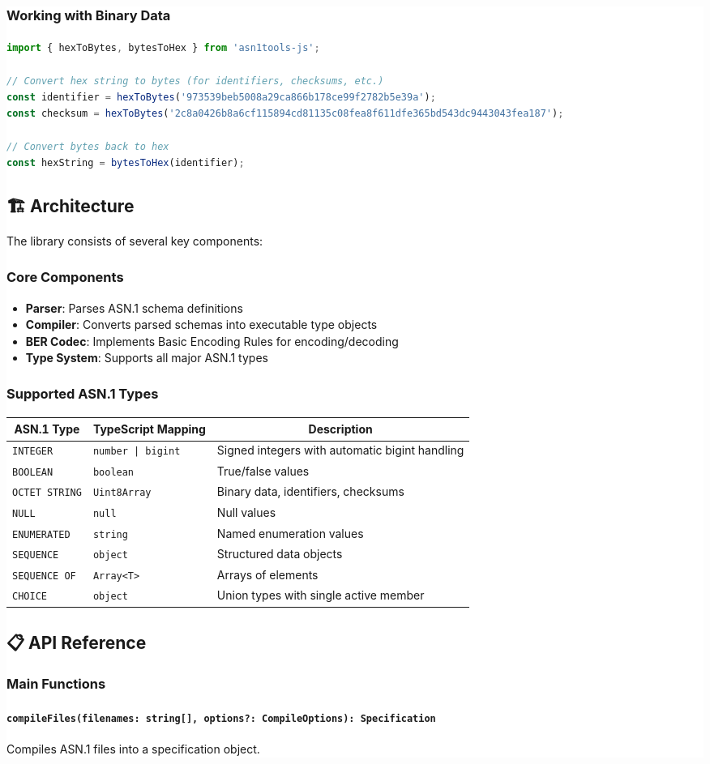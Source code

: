 ### Working with Binary Data

```typescript
import { hexToBytes, bytesToHex } from 'asn1tools-js';

// Convert hex string to bytes (for identifiers, checksums, etc.)
const identifier = hexToBytes('973539beb5008a29ca866b178ce99f2782b5e39a');
const checksum = hexToBytes('2c8a0426b8a6cf115894cd81135c08fea8f611dfe365bd543dc9443043fea187');

// Convert bytes back to hex
const hexString = bytesToHex(identifier);
```

## 🏗️ Architecture

The library consists of several key components:

### Core Components

- **Parser**: Parses ASN.1 schema definitions
- **Compiler**: Converts parsed schemas into executable type objects
- **BER Codec**: Implements Basic Encoding Rules for encoding/decoding
- **Type System**: Supports all major ASN.1 types

### Supported ASN.1 Types

| ASN.1 Type | TypeScript Mapping | Description |
|------------|-------------------|-------------|
| `INTEGER` | `number \| bigint` | Signed integers with automatic bigint handling |
| `BOOLEAN` | `boolean` | True/false values |
| `OCTET STRING` | `Uint8Array` | Binary data, identifiers, checksums |
| `NULL` | `null` | Null values |
| `ENUMERATED` | `string` | Named enumeration values |
| `SEQUENCE` | `object` | Structured data objects |
| `SEQUENCE OF` | `Array<T>` | Arrays of elements |
| `CHOICE` | `object` | Union types with single active member |

## 📋 API Reference

### Main Functions

#### `compileFiles(filenames: string[], options?: CompileOptions): Specification`

Compiles ASN.1 files into a specification object.
